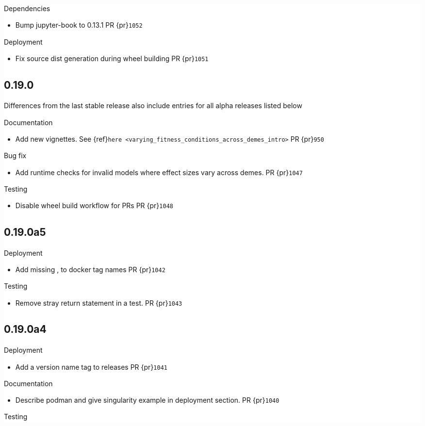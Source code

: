 Dependencies

* Bump jupyter-book to 0.13.1
  PR {pr}`1052`

Deployment

* Fix source dist generation during wheel building
  PR {pr}`1051`

## 0.19.0

Differences from the last stable release also include entries
for all alpha releases listed below

Documentation

* Add new vignettes.
  See {ref}`here <varying_fitness_conditions_across_demes_intro>`
  PR {pr}`950`

Bug fix

* Add runtime checks for invalid models where effect sizes
  vary across demes.
  PR {pr}`1047`

Testing

* Disable wheel build workflow for PRs
  PR {pr}`1048`


## 0.19.0a5

Deployment

* Add missing , to docker tag names
  PR {pr}`1042`

Testing

* Remove stray return statement in a test.
  PR {pr}`1043`


## 0.19.0a4

Deployment

* Add a version name tag to releases
  PR {pr}`1041`

Documentation

* Describe podman and give singularity example in deployment section.
  PR {pr}`1040`

Testing

